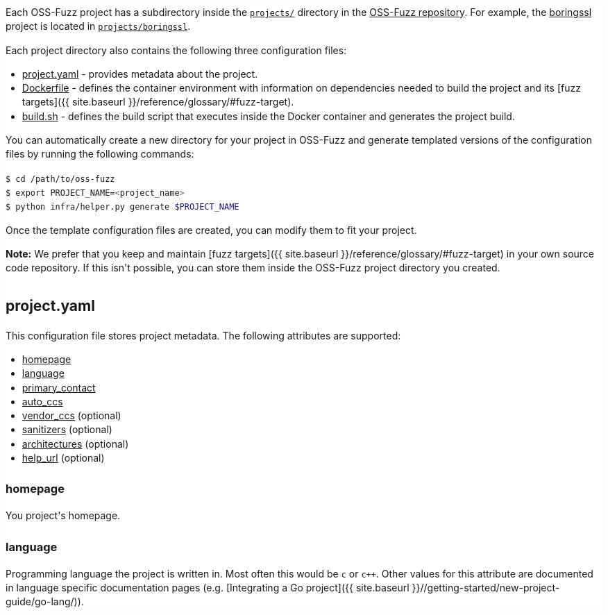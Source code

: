 Each OSS-Fuzz project has a subdirectory
inside the [`projects/`](https://github.com/google/oss-fuzz/tree/master/projects) directory in the [OSS-Fuzz repository](https://github.com/google/oss-fuzz). For example, the [boringssl](https://github.com/google/boringssl)
project is located in [`projects/boringssl`](https://github.com/google/oss-fuzz/tree/master/projects/boringssl).

Each project directory also contains the following three configuration files:

* [project.yaml](#project.yaml) - provides metadata about the project.
* [Dockerfile](#Dockerfile) - defines the container environment with information
on dependencies needed to build the project and its [fuzz targets]({{ site.baseurl }}/reference/glossary/#fuzz-target).
* [build.sh](#build.sh) - defines the build script that executes inside the Docker container and
generates the project build.

You can automatically create a new directory for your project in OSS-Fuzz and
generate templated versions of the configuration files
by running the following commands:

```bash
$ cd /path/to/oss-fuzz
$ export PROJECT_NAME=<project_name>
$ python infra/helper.py generate $PROJECT_NAME
```

Once the template configuration files are created, you can modify them to fit your project.

**Note:** We prefer that you keep and maintain [fuzz targets]({{ site.baseurl }}/reference/glossary/#fuzz-target) in your own source code repository. If this isn't possible, you can store them inside the OSS-Fuzz project directory you created.

## project.yaml

This configuration file stores project metadata. The following attributes are supported:

- [homepage](#homepage)
- [language](#language)
- [primary_contact](#primary)
- [auto_ccs](#primary)
- [vendor_ccs](#vendor) (optional)
- [sanitizers](#sanitizers) (optional)
- [architectures](#architectures) (optional)
- [help_url](#help_url) (optional)

### homepage
You project's homepage.

### language

Programming language the project is written in. Most often this would be `c` or
`c++`. Other values for this attribute are documented in language specific
documentation pages (e.g.
[Integrating a Go project]({{ site.baseurl }}//getting-started/new-project-guide/go-lang/)).
